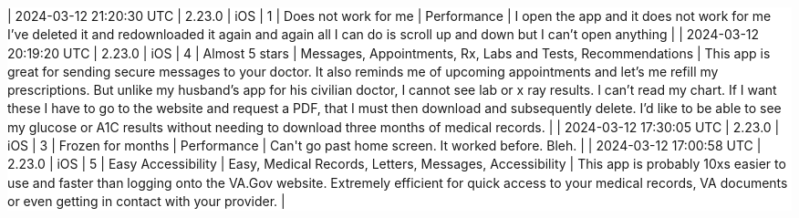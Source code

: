 | 2024-03-12 21:20:30 UTC   | 2.23.0  | iOS     | 1      | Does not work for me                                                                 | Performance                                                       | I open the app and it does not work for me I’ve deleted it and redownloaded it again and again all I can do is scroll up and down but I can’t open anything                                                                                                                                                                                                                                                                                                                                                                                                                                                                                                                                                                                                                                                                                                                                                                                                                                                                                                                                                        |
| 2024-03-12 20:19:20 UTC   | 2.23.0  | iOS     | 4      | Almost 5 stars                                                                       | Messages, Appointments, Rx, Labs and Tests, Recommendations       | This app is great for sending secure messages to your doctor. It also reminds me of upcoming appointments and let’s me refill my prescriptions. But unlike my husband’s app for his civilian doctor, I cannot see lab or x ray results. I can’t read my chart. If I want these I have to go to the website and request a PDF, that I must then download and subsequently delete. I’d like to be able to see my glucose or A1C results without needing to download three months of medical records.                                                                                                                                                                                                                                                                                                                                                                                                                                                                                                                                                                                                                 |
| 2024-03-12 17:30:05 UTC   | 2.23.0  | iOS     | 3      | Frozen for months                                                                    | Performance                                                       | Can't go past home screen. It worked before. Bleh.                                                                                                                                                                                                                                                                                                                                                                                                                                                                                                                                                                                                                                                                                                                                                                                                                                                                                                                                                                                                                                                                 |
| 2024-03-12 17:00:58 UTC   | 2.23.0  | iOS     | 5      | Easy Accessibility                                                                   | Easy, Medical Records, Letters, Messages, Accessibility           | This app is probably 10xs easier to use and faster than logging onto the VA.Gov website. Extremely efficient for quick access to your medical records, VA documents or even getting in contact with your provider.                                                                                                                                                                                                                                                                                                                                                                                                                                                                                                                                                                                                                                                                                                                                                                                                                                                                                                 |